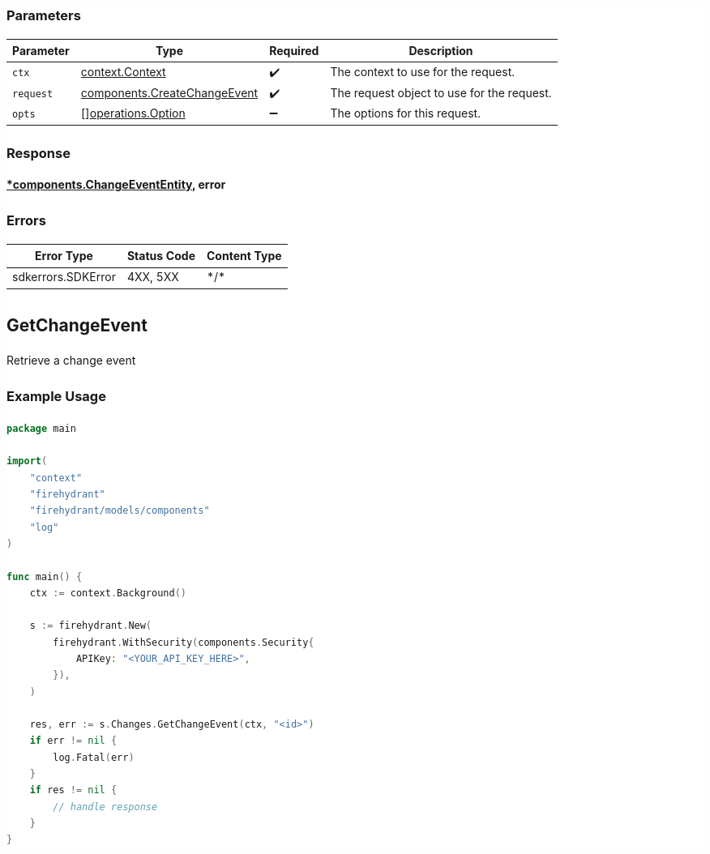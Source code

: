 ### Parameters

| Parameter                                                                    | Type                                                                         | Required                                                                     | Description                                                                  |
| ---------------------------------------------------------------------------- | ---------------------------------------------------------------------------- | ---------------------------------------------------------------------------- | ---------------------------------------------------------------------------- |
| `ctx`                                                                        | [context.Context](https://pkg.go.dev/context#Context)                        | :heavy_check_mark:                                                           | The context to use for the request.                                          |
| `request`                                                                    | [components.CreateChangeEvent](../../models/components/createchangeevent.md) | :heavy_check_mark:                                                           | The request object to use for the request.                                   |
| `opts`                                                                       | [][operations.Option](../../models/operations/option.md)                     | :heavy_minus_sign:                                                           | The options for this request.                                                |

### Response

**[*components.ChangeEventEntity](../../models/components/changeevententity.md), error**

### Errors

| Error Type         | Status Code        | Content Type       |
| ------------------ | ------------------ | ------------------ |
| sdkerrors.SDKError | 4XX, 5XX           | \*/\*              |

## GetChangeEvent

Retrieve a change event

### Example Usage

```go
package main

import(
	"context"
	"firehydrant"
	"firehydrant/models/components"
	"log"
)

func main() {
    ctx := context.Background()

    s := firehydrant.New(
        firehydrant.WithSecurity(components.Security{
            APIKey: "<YOUR_API_KEY_HERE>",
        }),
    )

    res, err := s.Changes.GetChangeEvent(ctx, "<id>")
    if err != nil {
        log.Fatal(err)
    }
    if res != nil {
        // handle response
    }
}
```
